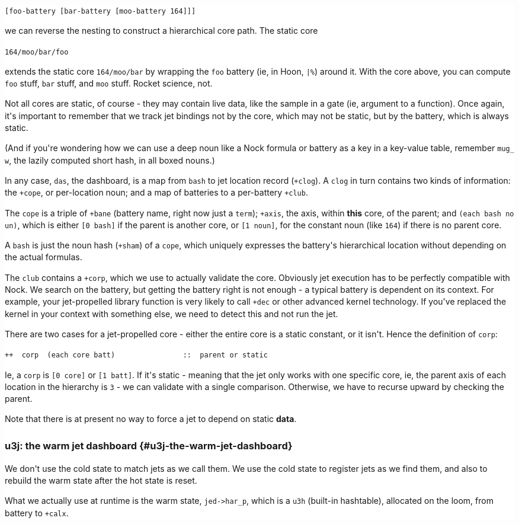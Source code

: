 ```
[foo-battery [bar-battery [moo-battery 164]]]
```

we can reverse the nesting to construct a hierarchical core path.  The static core

```
164/moo/bar/foo
```

extends the static core `164/moo/bar` by wrapping the `foo` battery (ie, in Hoon, `|%`) around it.  With the core above, you can compute `foo` stuff, `bar` stuff, and `moo` stuff. Rocket science, not.

Not all cores are static, of course - they may contain live data, like the sample in a gate (ie, argument to a function).  Once again, it's important to remember that we track jet bindings not by the core, which may not be static, but by the battery, which is always static.

(And if you're wondering how we can use a deep noun like a Nock formula or battery as a key in a key-value table, remember `mug_w`, the lazily computed short hash, in all boxed nouns.)

In any case, `das`, the dashboard, is a map from `bash` to jet location record (`+clog`).  A `clog` in turn contains two kinds of information: the `+cope`, or per-location noun; and a map of batteries to a per-battery `+club`.

The `cope` is a triple of `+bane` (battery name, right now just a `term`); `+axis`, the axis, within **this** core, of the parent; and `(each bash noun)`, which is either `[0 bash]` if the parent is another core, or `[1 noun]`, for the constant noun (like `164`) if there is no parent core.

A `bash` is just the noun hash (`+sham`) of a `cope`, which uniquely expresses the battery's hierarchical location without depending on the actual formulas.

The `club` contains a `+corp`, which we use to actually validate the core.  Obviously jet execution has to be perfectly compatible with Nock.  We search on the battery, but getting the battery right is not enough - a typical battery is dependent on its context.  For example, your jet-propelled library function is very likely to call `+dec` or other advanced kernel technology. If you've replaced the kernel in your context with something else, we need to detect this and not run the jet.

There are two cases for a jet-propelled core - either the entire core is a static constant, or it isn't.  Hence the definition of `corp`:

```hoon
++  corp  (each core batt)                ::  parent or static
```

Ie, a `corp` is `[0 core]` or `[1 batt]`.  If it's static - meaning that the jet only works with one specific core, ie, the parent axis of each location in the hierarchy is `3` - we can validate with a single comparison.  Otherwise, we have to recurse upward by checking the parent.

Note that there is at present no way to force a jet to depend on static **data**.

### u3j: the warm jet dashboard {#u3j-the-warm-jet-dashboard}

We don't use the cold state to match jets as we call them.  We use the cold state to register jets as we find them, and also to rebuild the warm state after the hot state is reset.

What we actually use at runtime is the warm state, `jed->har_p`, which is a `u3h` (built-in hashtable), allocated on the loom, from battery to `+calx`.
